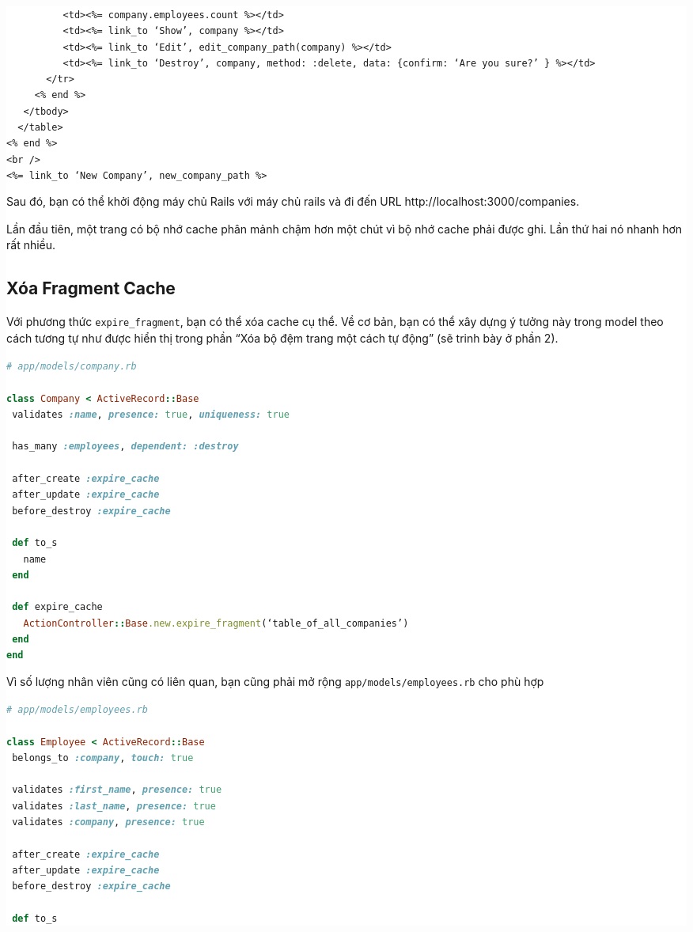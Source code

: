 ```
          <td><%= company.employees.count %></td>
          <td><%= link_to ‘Show’, company %></td>
          <td><%= link_to ‘Edit’, edit_company_path(company) %></td>
          <td><%= link_to ‘Destroy’, company, method: :delete, data: {confirm: ‘Are you sure?’ } %></td>
       </tr>
     <% end %>
   </tbody>
  </table>
<% end %>
<br />
<%= link_to ‘New Company’, new_company_path %>
```

Sau đó, bạn có thể khởi động máy chủ Rails với máy chủ rails và đi đến URL http://localhost:3000/companies.

Lần đầu tiên, một trang có bộ nhớ cache phân mảnh chậm hơn một chút vì bộ nhớ cache phải được ghi. Lần thứ hai nó nhanh hơn rất nhiều.

## Xóa Fragment Cache

Với phương thức `expire_fragment`, bạn có thể xóa cache cụ thể. Về cơ bản, bạn có thể xây dựng ý tưởng này trong model theo cách tương tự như được hiển thị trong phần “Xóa bộ đệm trang một cách tự động” (sẽ trinh bày ở phần 2).

```Ruby
# app/models/company.rb

class Company < ActiveRecord::Base
 validates :name, presence: true, uniqueness: true
 
 has_many :employees, dependent: :destroy
 
 after_create :expire_cache
 after_update :expire_cache
 before_destroy :expire_cache
 
 def to_s
   name
 end
 
 def expire_cache
   ActionController::Base.new.expire_fragment(‘table_of_all_companies’)
 end
end
```

Vì số lượng nhân viên cũng có liên quan, bạn cũng phải mở rộng `app/models/employees.rb` cho phù hợp

```Ruby
# app/models/employees.rb

class Employee < ActiveRecord::Base
 belongs_to :company, touch: true
 
 validates :first_name, presence: true
 validates :last_name, presence: true
 validates :company, presence: true
 
 after_create :expire_cache
 after_update :expire_cache
 before_destroy :expire_cache
 
 def to_s
```